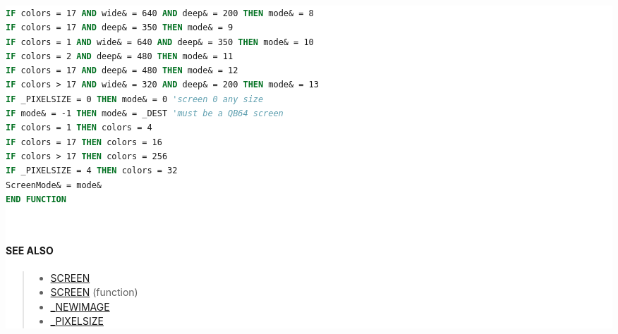 ```vb
IF colors = 17 AND wide& = 640 AND deep& = 200 THEN mode& = 8
IF colors = 17 AND deep& = 350 THEN mode& = 9
IF colors = 1 AND wide& = 640 AND deep& = 350 THEN mode& = 10
IF colors = 2 AND deep& = 480 THEN mode& = 11
IF colors = 17 AND deep& = 480 THEN mode& = 12
IF colors > 17 AND wide& = 320 AND deep& = 200 THEN mode& = 13
IF _PIXELSIZE = 0 THEN mode& = 0 'screen 0 any size
IF mode& = -1 THEN mode& = _DEST 'must be a QB64 screen
IF colors = 1 THEN colors = 4
IF colors = 17 THEN colors = 16
IF colors > 17 THEN colors = 256
IF _PIXELSIZE = 4 THEN colors = 32
ScreenMode& = mode&
END FUNCTION
```
  
<br>
</blockquote>

#### SEE ALSO

<blockquote>

*  [SCREEN](SCREEN.md) 
*  [SCREEN](SCREEN.md)  (function)
*  [_NEWIMAGE](NEWIMAGE.md) 
*  [_PIXELSIZE](PIXELSIZE.md) 

</blockquote>
